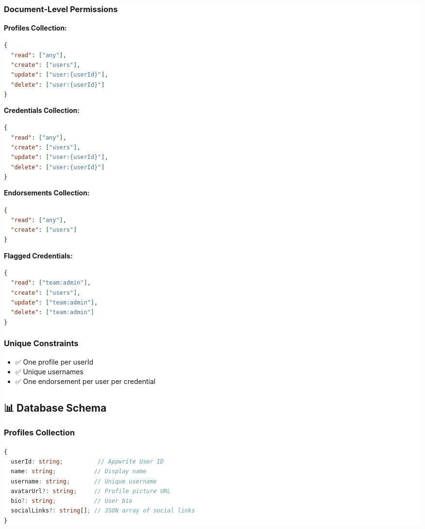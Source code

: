 ### Document-Level Permissions

**Profiles Collection:**
```json
{
  "read": ["any"],
  "create": ["users"],
  "update": ["user:{userId}"],
  "delete": ["user:{userId}"]
}
```

**Credentials Collection:**
```json
{
  "read": ["any"],
  "create": ["users"],
  "update": ["user:{userId}"],
  "delete": ["user:{userId}"]
}
```

**Endorsements Collection:**
```json
{
  "read": ["any"],
  "create": ["users"]
}
```

**Flagged Credentials:**
```json
{
  "read": ["team:admin"],
  "create": ["users"],
  "update": ["team:admin"],
  "delete": ["team:admin"]
}
```

### Unique Constraints
- ✅ One profile per userId
- ✅ Unique usernames
- ✅ One endorsement per user per credential

## 📊 Database Schema

### Profiles Collection
```typescript
{
  userId: string;          // Appwrite User ID
  name: string;           // Display name
  username: string;       // Unique username
  avatarUrl?: string;     // Profile picture URL
  bio?: string;           // User bio
  socialLinks?: string[]; // JSON array of social links
}
```
